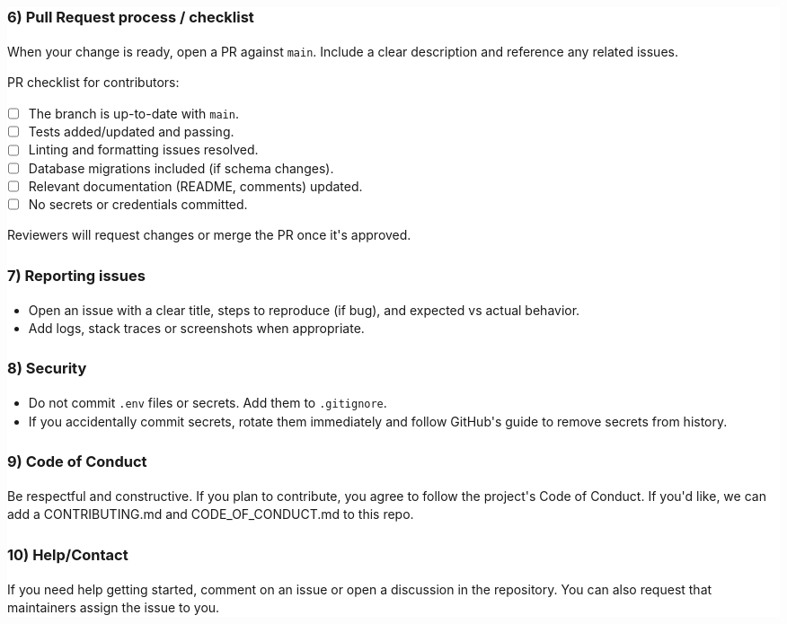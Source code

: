 ### 6) Pull Request process / checklist

When your change is ready, open a PR against `main`. Include a clear description and reference any related issues.

PR checklist for contributors:

- [ ] The branch is up-to-date with `main`.
- [ ] Tests added/updated and passing.
- [ ] Linting and formatting issues resolved.
- [ ] Database migrations included (if schema changes).
- [ ] Relevant documentation (README, comments) updated.
- [ ] No secrets or credentials committed.

Reviewers will request changes or merge the PR once it's approved.

### 7) Reporting issues

- Open an issue with a clear title, steps to reproduce (if bug), and expected vs actual behavior.
- Add logs, stack traces or screenshots when appropriate.

### 8) Security

- Do not commit `.env` files or secrets. Add them to `.gitignore`.
- If you accidentally commit secrets, rotate them immediately and follow GitHub's guide to remove secrets from history.

### 9) Code of Conduct

Be respectful and constructive. If you plan to contribute, you agree to follow the project's Code of Conduct. If you'd like, we can add a CONTRIBUTING.md and CODE_OF_CONDUCT.md to this repo.

### 10) Help/Contact

If you need help getting started, comment on an issue or open a discussion in the repository. You can also request that maintainers assign the issue to you.

